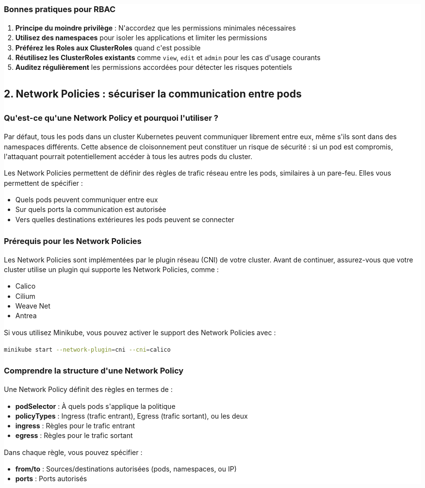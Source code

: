 ### Bonnes pratiques pour RBAC

1. **Principe du moindre privilège** : N'accordez que les permissions minimales nécessaires
2. **Utilisez des namespaces** pour isoler les applications et limiter les permissions
3. **Préférez les Roles aux ClusterRoles** quand c'est possible
4. **Réutilisez les ClusterRoles existants** comme `view`, `edit` et `admin` pour les cas d'usage courants
5. **Auditez régulièrement** les permissions accordées pour détecter les risques potentiels

## 2. Network Policies : sécuriser la communication entre pods

### Qu'est-ce qu'une Network Policy et pourquoi l'utiliser ?

Par défaut, tous les pods dans un cluster Kubernetes peuvent communiquer librement entre eux, même s'ils sont dans des namespaces différents. Cette absence de cloisonnement peut constituer un risque de sécurité : si un pod est compromis, l'attaquant pourrait potentiellement accéder à tous les autres pods du cluster.

Les Network Policies permettent de définir des règles de trafic réseau entre les pods, similaires à un pare-feu. Elles vous permettent de spécifier :
- Quels pods peuvent communiquer entre eux
- Sur quels ports la communication est autorisée
- Vers quelles destinations extérieures les pods peuvent se connecter

### Prérequis pour les Network Policies

Les Network Policies sont implémentées par le plugin réseau (CNI) de votre cluster. Avant de continuer, assurez-vous que votre cluster utilise un plugin qui supporte les Network Policies, comme :
- Calico
- Cilium
- Weave Net
- Antrea

Si vous utilisez Minikube, vous pouvez activer le support des Network Policies avec :

```bash
minikube start --network-plugin=cni --cni=calico
```

### Comprendre la structure d'une Network Policy

Une Network Policy définit des règles en termes de :
- **podSelector** : À quels pods s'applique la politique
- **policyTypes** : Ingress (trafic entrant), Egress (trafic sortant), ou les deux
- **ingress** : Règles pour le trafic entrant
- **egress** : Règles pour le trafic sortant

Dans chaque règle, vous pouvez spécifier :
- **from/to** : Sources/destinations autorisées (pods, namespaces, ou IP)
- **ports** : Ports autorisés
